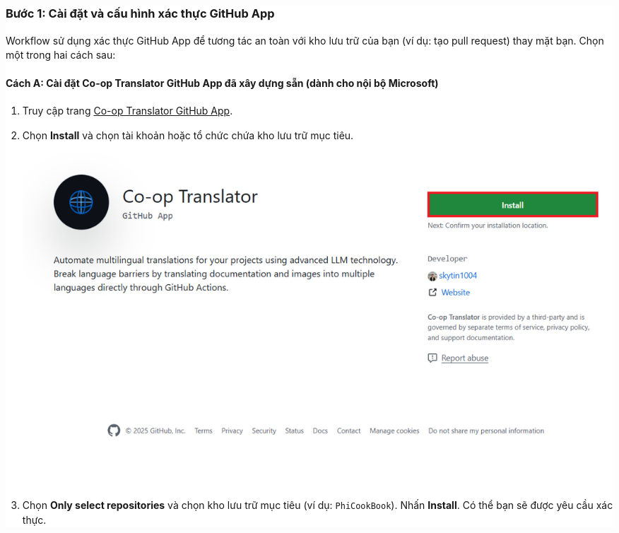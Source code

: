 ### Bước 1: Cài đặt và cấu hình xác thực GitHub App

Workflow sử dụng xác thực GitHub App để tương tác an toàn với kho lưu trữ của bạn (ví dụ: tạo pull request) thay mặt bạn. Chọn một trong hai cách sau:

#### **Cách A: Cài đặt Co-op Translator GitHub App đã xây dựng sẵn (dành cho nội bộ Microsoft)**

1. Truy cập trang [Co-op Translator GitHub App](https://github.com/apps/co-op-translator).

1. Chọn **Install** và chọn tài khoản hoặc tổ chức chứa kho lưu trữ mục tiêu.

    ![Cài đặt app](../../../../translated_images/install-app.d0f0a24cbb1d6c93f293f002eb34e633f7bc8f5caaba46b97806ba7bdc958f27.vi.png)

1. Chọn **Only select repositories** và chọn kho lưu trữ mục tiêu (ví dụ: `PhiCookBook`). Nhấn **Install**. Có thể bạn sẽ được yêu cầu xác thực.
